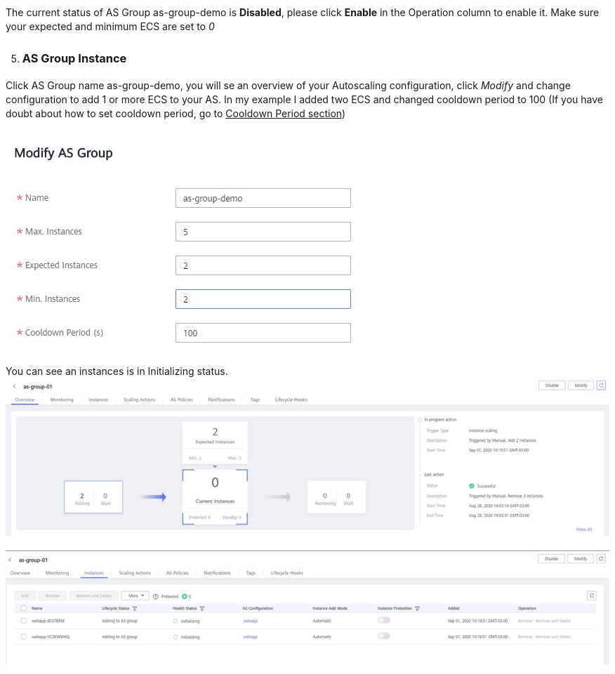 The current status of AS Group as-group-demo is **Disabled**, please click **Enable** in the Operation column to enable it. Make sure your expected and minimum ECS are set to *0*

5. ### AS Group Instance
Click AS Group name as-group-demo, you will se an overview of your Autoscaling configuration, click *Modify* and change configuration to add 1 or more ECS to your AS. In my example I added two ECS and changed cooldown period to 100 (If you have doubt about how to set cooldown period, go to [Cooldown Period section](#cooldown-period))

![Expected , Minimum & Cooldown](/images/expected-minimum02.jpg)

You can see an instances is in Initializing status.
![Initializing Status](/images/init-status.jpg)

![Initializing Status](/images/init-status2.jpg)
 